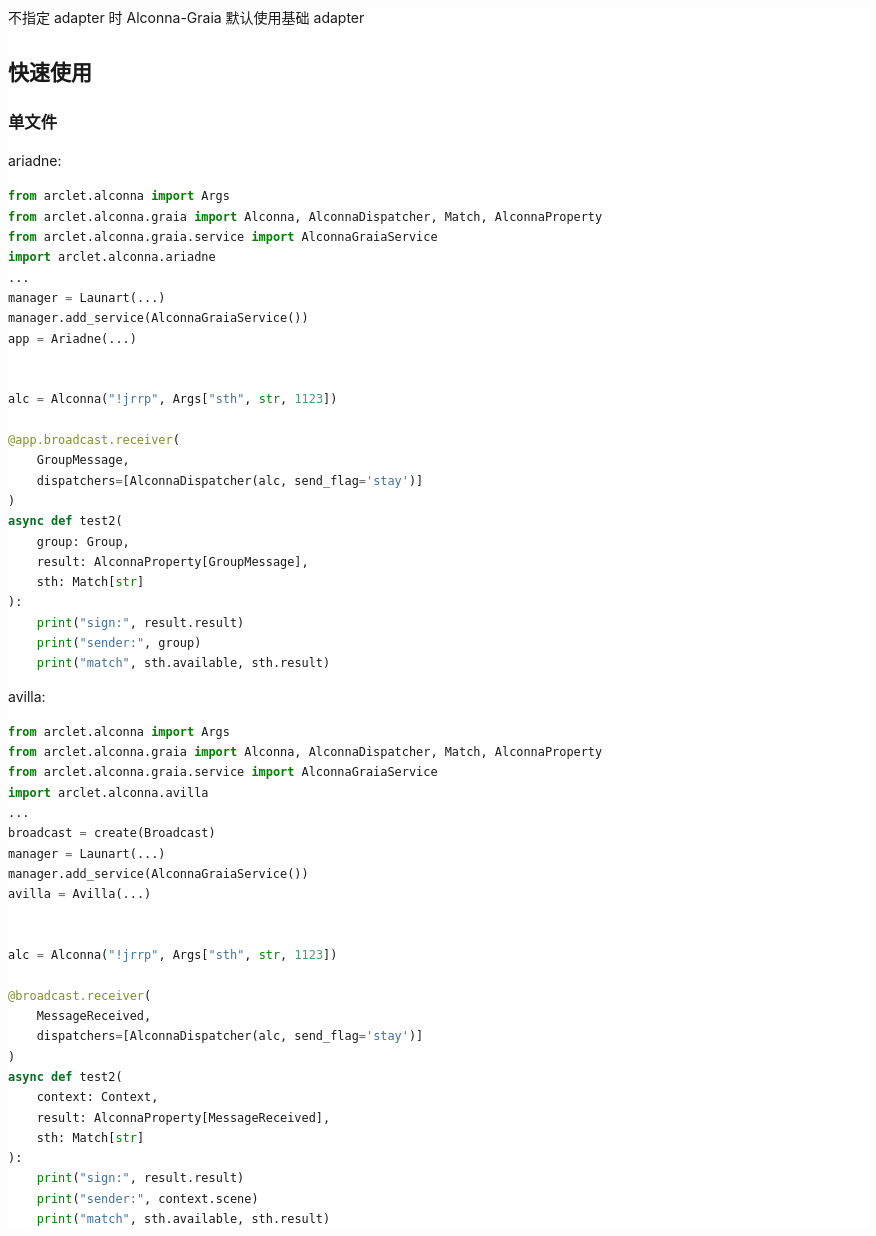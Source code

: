不指定 adapter 时 Alconna-Graia 默认使用基础 adapter


## 快速使用

### 单文件

ariadne:

```python
from arclet.alconna import Args
from arclet.alconna.graia import Alconna, AlconnaDispatcher, Match, AlconnaProperty
from arclet.alconna.graia.service import AlconnaGraiaService
import arclet.alconna.ariadne
...
manager = Launart(...)
manager.add_service(AlconnaGraiaService())
app = Ariadne(...)


alc = Alconna("!jrrp", Args["sth", str, 1123])

@app.broadcast.receiver(
    GroupMessage,
    dispatchers=[AlconnaDispatcher(alc, send_flag='stay')]
)
async def test2(
    group: Group,
    result: AlconnaProperty[GroupMessage],
    sth: Match[str]
):
    print("sign:", result.result)
    print("sender:", group)
    print("match", sth.available, sth.result)
```

avilla:

```python
from arclet.alconna import Args
from arclet.alconna.graia import Alconna, AlconnaDispatcher, Match, AlconnaProperty
from arclet.alconna.graia.service import AlconnaGraiaService
import arclet.alconna.avilla
...
broadcast = create(Broadcast)
manager = Launart(...)
manager.add_service(AlconnaGraiaService())
avilla = Avilla(...)


alc = Alconna("!jrrp", Args["sth", str, 1123])

@broadcast.receiver(
    MessageReceived,
    dispatchers=[AlconnaDispatcher(alc, send_flag='stay')]
)
async def test2(
    context: Context,
    result: AlconnaProperty[MessageReceived],
    sth: Match[str]
):
    print("sign:", result.result)
    print("sender:", context.scene)
    print("match", sth.available, sth.result)
```

